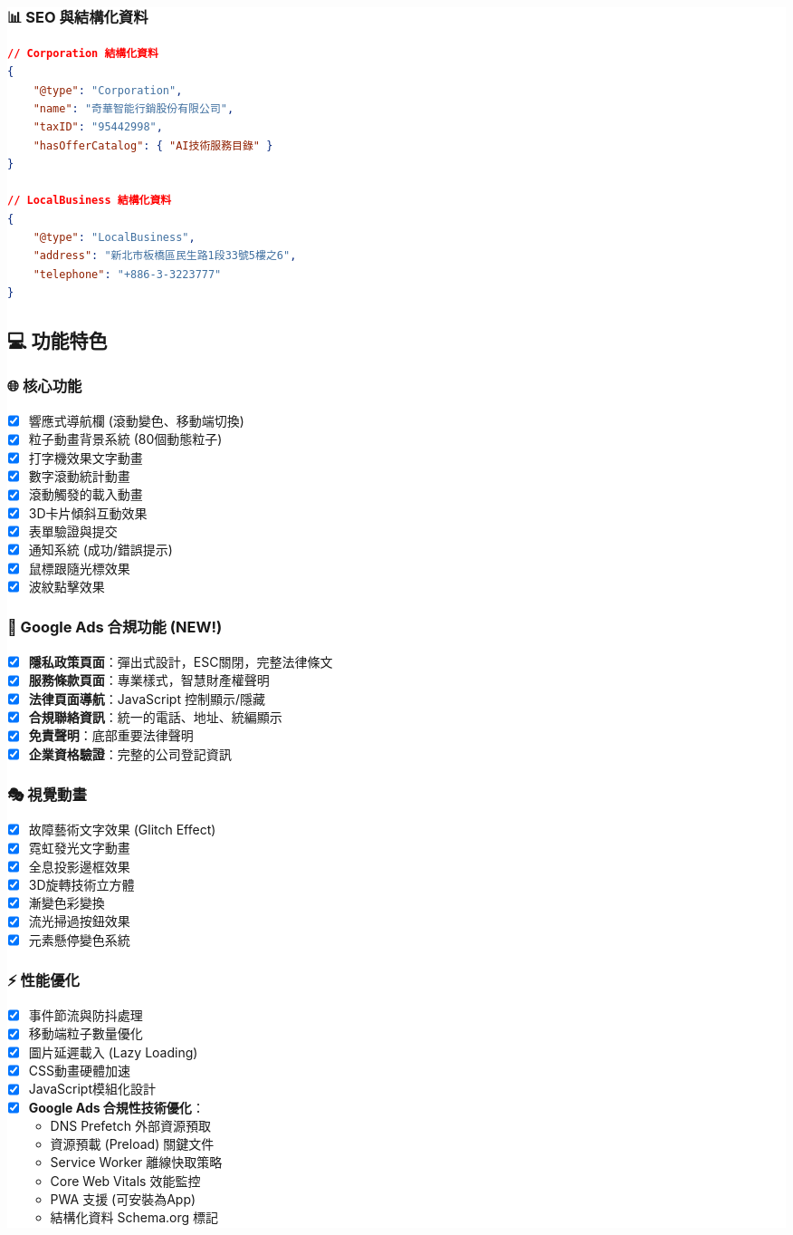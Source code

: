 ### 📊 SEO 與結構化資料
```json
// Corporation 結構化資料
{
    "@type": "Corporation",
    "name": "奇華智能行銷股份有限公司",
    "taxID": "95442998",
    "hasOfferCatalog": { "AI技術服務目錄" }
}

// LocalBusiness 結構化資料  
{
    "@type": "LocalBusiness",
    "address": "新北市板橋區民生路1段33號5樓之6",
    "telephone": "+886-3-3223777"
}
```

## 💻 功能特色

### 🌐 核心功能
- [x] 響應式導航欄 (滾動變色、移動端切換)
- [x] 粒子動畫背景系統 (80個動態粒子)
- [x] 打字機效果文字動畫
- [x] 數字滾動統計動畫
- [x] 滾動觸發的載入動畫
- [x] 3D卡片傾斜互動效果
- [x] 表單驗證與提交
- [x] 通知系統 (成功/錯誤提示)
- [x] 鼠標跟隨光標效果
- [x] 波紋點擊效果

### 📜 Google Ads 合規功能 (NEW!)
- [x] **隱私政策頁面**：彈出式設計，ESC關閉，完整法律條文
- [x] **服務條款頁面**：專業樣式，智慧財產權聲明
- [x] **法律頁面導航**：JavaScript 控制顯示/隱藏
- [x] **合規聯絡資訊**：統一的電話、地址、統編顯示
- [x] **免責聲明**：底部重要法律聲明
- [x] **企業資格驗證**：完整的公司登記資訊

### 🎭 視覺動畫
- [x] 故障藝術文字效果 (Glitch Effect)
- [x] 霓虹發光文字動畫
- [x] 全息投影邊框效果
- [x] 3D旋轉技術立方體
- [x] 漸變色彩變換
- [x] 流光掃過按鈕效果
- [x] 元素懸停變色系統

### ⚡ 性能優化
- [x] 事件節流與防抖處理
- [x] 移動端粒子數量優化
- [x] 圖片延遲載入 (Lazy Loading)
- [x] CSS動畫硬體加速
- [x] JavaScript模組化設計
- [x] **Google Ads 合規性技術優化**：
  - DNS Prefetch 外部資源預取
  - 資源預載 (Preload) 關鍵文件
  - Service Worker 離線快取策略
  - Core Web Vitals 效能監控
  - PWA 支援 (可安裝為App)
  - 結構化資料 Schema.org 標記